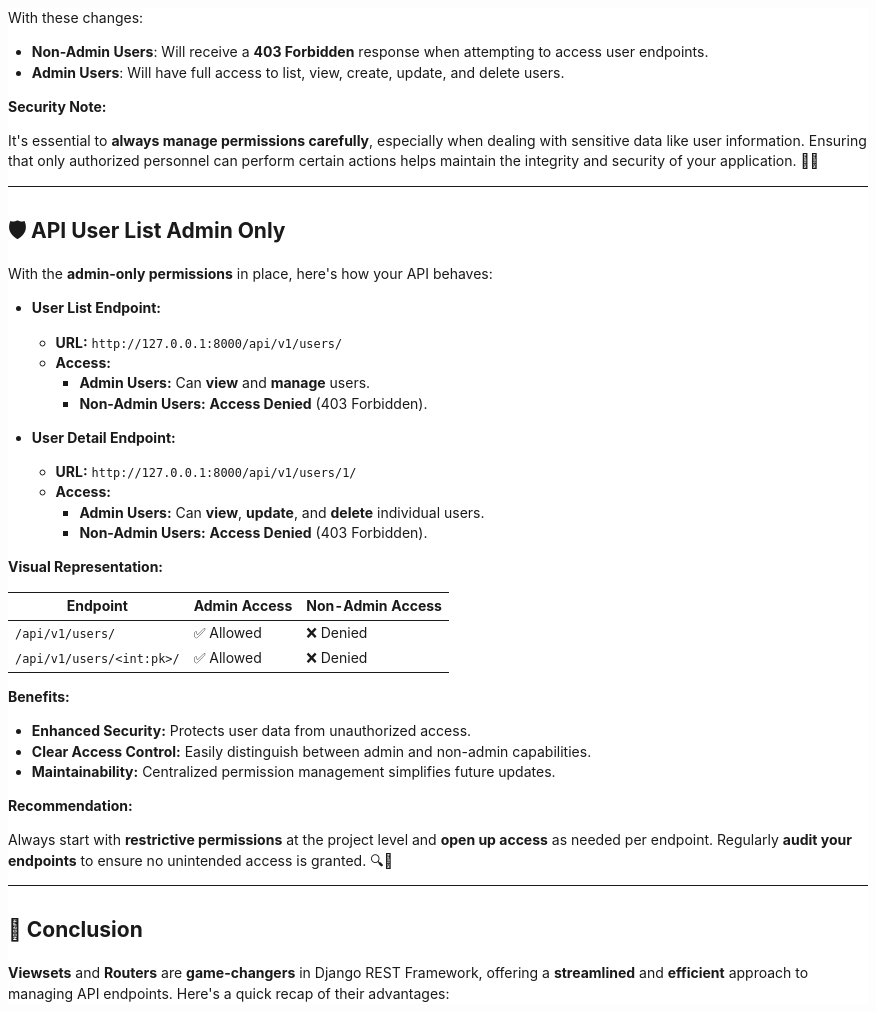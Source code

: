 With these changes:

- **Non-Admin Users**: Will receive a **403 Forbidden** response when attempting to access user endpoints.
- **Admin Users**: Will have full access to list, view, create, update, and delete users.

**Security Note:**

It's essential to **always manage permissions carefully**, especially when dealing with sensitive data like user information. Ensuring that only authorized personnel can perform certain actions helps maintain the integrity and security of your application. 🔐✨

---

## 🛡️ API User List Admin Only

With the **admin-only permissions** in place, here's how your API behaves:

- **User List Endpoint:**
  - **URL:** `http://127.0.0.1:8000/api/v1/users/`
  - **Access:**
    - **Admin Users:** Can **view** and **manage** users.
    - **Non-Admin Users:** **Access Denied** (403 Forbidden).

- **User Detail Endpoint:**
  - **URL:** `http://127.0.0.1:8000/api/v1/users/1/`
  - **Access:**
    - **Admin Users:** Can **view**, **update**, and **delete** individual users.
    - **Non-Admin Users:** **Access Denied** (403 Forbidden).

**Visual Representation:**

| **Endpoint**                    | **Admin Access** | **Non-Admin Access** |
|---------------------------------|-------------------|-----------------------|
| `/api/v1/users/`                | ✅ Allowed        | ❌ Denied             |
| `/api/v1/users/<int:pk>/`       | ✅ Allowed        | ❌ Denied             |

**Benefits:**

- **Enhanced Security:** Protects user data from unauthorized access.
- **Clear Access Control:** Easily distinguish between admin and non-admin capabilities.
- **Maintainability:** Centralized permission management simplifies future updates.

**Recommendation:**

Always start with **restrictive permissions** at the project level and **open up access** as needed per endpoint. Regularly **audit your endpoints** to ensure no unintended access is granted. 🔍🔐

---

## 🎯 Conclusion

**Viewsets** and **Routers** are **game-changers** in Django REST Framework, offering a **streamlined** and **efficient** approach to managing API endpoints. Here's a quick recap of their advantages:
